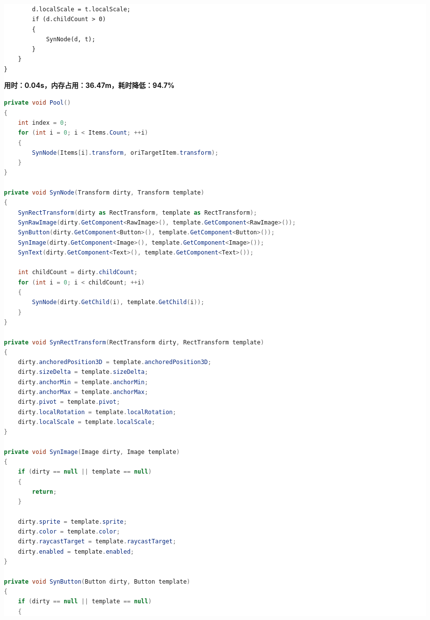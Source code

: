 ```
        d.localScale = t.localScale;
        if (d.childCount > 0)
        {
            SynNode(d, t);
        }
    }
}
```

**用时：0.04s，内存占用：36.47m，耗时降低：94.7%**

```C#
private void Pool()
{
    int index = 0;
    for (int i = 0; i < Items.Count; ++i)
    {
        SynNode(Items[i].transform, oriTargetItem.transform);
    }
}

private void SynNode(Transform dirty, Transform template)
{
    SynRectTransform(dirty as RectTransform, template as RectTransform);
    SynRawImage(dirty.GetComponent<RawImage>(), template.GetComponent<RawImage>());
    SynButton(dirty.GetComponent<Button>(), template.GetComponent<Button>());
    SynImage(dirty.GetComponent<Image>(), template.GetComponent<Image>());
    SynText(dirty.GetComponent<Text>(), template.GetComponent<Text>());

    int childCount = dirty.childCount;
    for (int i = 0; i < childCount; ++i)
    {
        SynNode(dirty.GetChild(i), template.GetChild(i));
    }
}

private void SynRectTransform(RectTransform dirty, RectTransform template)
{
    dirty.anchoredPosition3D = template.anchoredPosition3D;
    dirty.sizeDelta = template.sizeDelta;
    dirty.anchorMin = template.anchorMin;
    dirty.anchorMax = template.anchorMax;
    dirty.pivot = template.pivot;
    dirty.localRotation = template.localRotation;
    dirty.localScale = template.localScale;
}

private void SynImage(Image dirty, Image template)
{
    if (dirty == null || template == null)
    {
        return;
    }

    dirty.sprite = template.sprite;
    dirty.color = template.color;
    dirty.raycastTarget = template.raycastTarget;
    dirty.enabled = template.enabled;
}

private void SynButton(Button dirty, Button template)
{
    if (dirty == null || template == null)
    {
```